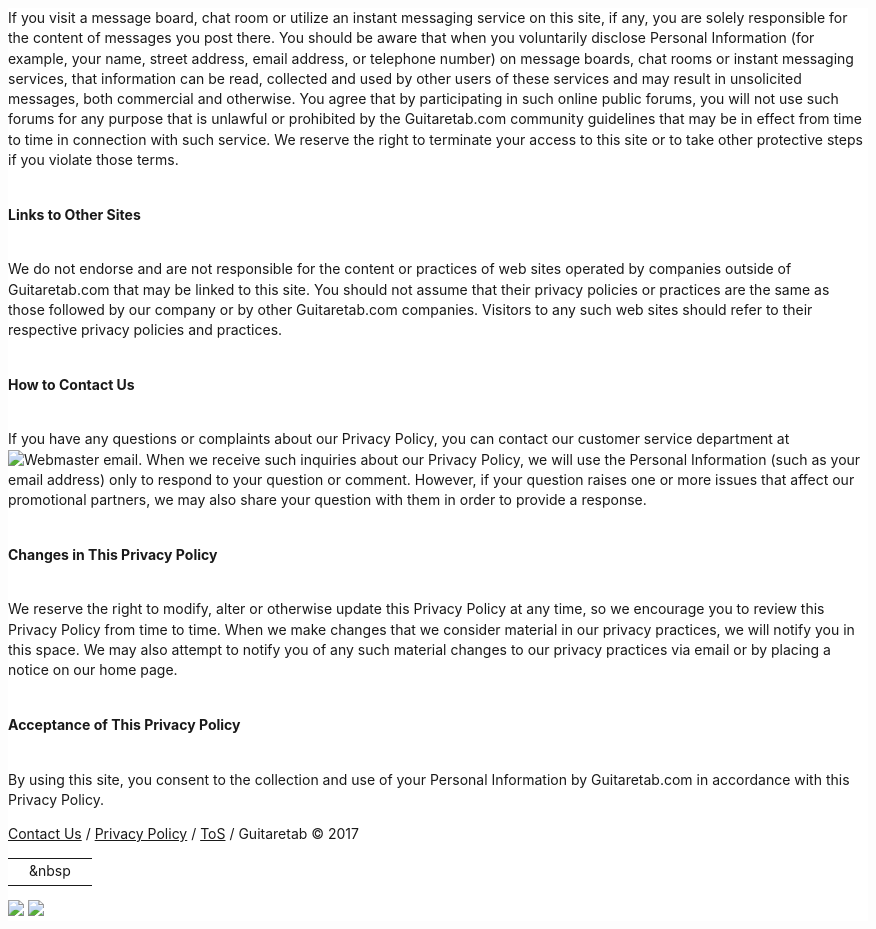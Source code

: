 </p>
<p>If you visit a message board, chat room or utilize an instant messaging service on this site, if any, you are solely responsible for the content of messages you post there. You should be aware that when you voluntarily disclose Personal Information (for example, your name, street address, email address, or telephone number) on message boards, chat rooms or instant messaging services, that information can be read, collected and used by other users of these services and may result in unsolicited messages, both commercial and otherwise. You agree that by participating in such online public forums, you will not use such forums for any purpose that is unlawful or prohibited by the Guitaretab.com community guidelines that may be in effect from time to time in connection with such service. We reserve the right to terminate your access to this site or to take other protective steps if you violate those terms.<br />
<br />
</p>
<p><strong>Links to Other Sites</strong><br />
<br />
</p>
<p>We do not endorse and are not responsible for the content or practices of web sites operated by companies outside of Guitaretab.com that may be linked to this site. You should not assume that their privacy policies or practices are the same as those followed by our company or by other Guitaretab.com companies. Visitors to any such web sites should refer to their respective privacy policies and practices.<br />
<br />
</p>
<p><strong>How to Contact Us</strong><br />
<br />
</p>
<p>If you have any questions or complaints about our Privacy Policy, you can contact our customer service department at <img src="/i/email_webmaster.png" alt="Webmaster email" />. When we receive such inquiries about our Privacy Policy, we will use the Personal Information (such as your email address) only to respond to your question or comment. However, if your question raises one or more issues that affect our promotional partners, we may also share your question with them in order to provide a response.<br />
<br />
</p>
<p><strong>Changes in This Privacy Policy</strong><br />
<br />
</p>
<p>We reserve the right to modify, alter or otherwise update this Privacy Policy at any time, so we encourage you to review this Privacy Policy from time to time. When we make changes that we consider material in our privacy practices, we will notify you in this space. We may also attempt to notify you of any such material changes to our privacy practices via email or by placing a notice on our home page.<br />
<br />
</p>
<p><strong>Acceptance of This Privacy Policy</strong><br />
<br />
</p>
<p>By using this site, you consent to the collection and use of your Personal Information by Guitaretab.com in accordance with this Privacy Policy.</p>
</div>
</div></td>
</tr>
</tbody>
</table>

<a href="/contact.php" class="footer-a">Contact Us</a> / <a href="/privacy_policy.php" class="footer-a">Privacy Policy</a> / <a href="/tos.php" class="footer-a">ToS</a> / Guitaretab © 2017

|     |       |     |
|-----|-------|-----|
|     | &nbsp |     |

![](http://b.scorecardresearch.com/p?c1=2&c2=6745264&c3=&c4=&c5=&c6=&c15=&cj=1)
![](//mc.yandex.ru/watch/21676186)
